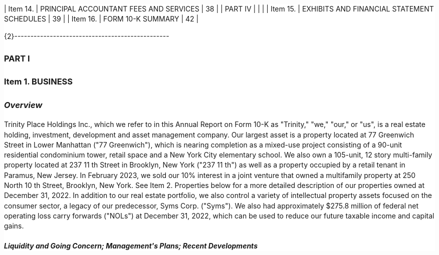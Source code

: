| Item 14. | PRINCIPAL ACCOUNTANT FEES AND SERVICES                              | 38   |
| PART IV  |                                                                     |      |
| Item 15. | EXHIBITS AND FINANCIAL STATEMENT SCHEDULES                          | 39   |
| Item 16. | FORM 10-K SUMMARY                                                   | 42   |

{2}------------------------------------------------

### **PART I**

### **Item 1. BUSINESS**

### *Overview*

Trinity Place Holdings Inc., which we refer to in this Annual Report on Form 10-K as "Trinity," "we," "our," or "us", is a real estate holding, investment, development and asset management company. Our largest asset is a property located at 77 Greenwich Street in Lower Manhattan ("77 Greenwich"), which is nearing completion as a mixed-use project consisting of a 90-unit residential condominium tower, retail space and a New York City elementary school. We also own a 105-unit, 12 story multi-family property located at 237 11 th Street in Brooklyn, New York ("237 11 th") as well as a property occupied by a retail tenant in Paramus, New Jersey. In February 2023, we sold our 10% interest in a joint venture that owned a multifamily property at 250 North 10 th Street, Brooklyn, New York. See Item 2. Properties below for a more detailed description of our properties owned at December 31, 2022. In addition to our real estate portfolio, we also control a variety of intellectual property assets focused on the consumer sector, a legacy of our predecessor, Syms Corp. ("Syms"). We also had approximately \$275.8 million of federal net operating loss carry forwards ("NOLs") at December 31, 2022, which can be used to reduce our future taxable income and capital gains.

#### *Liquidity and Going Concern; Management's Plans; Recent Developments*
